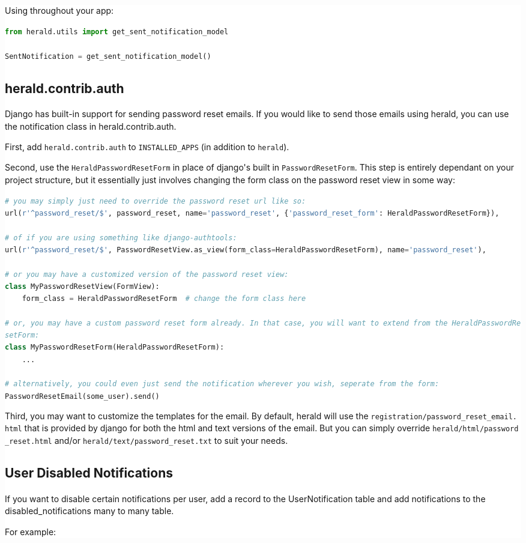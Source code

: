 Using throughout your app:

```python
from herald.utils import get_sent_notification_model

SentNotification = get_sent_notification_model()
```

## herald.contrib.auth

Django has built-in support for sending password reset emails. If you would like to send those emails using herald, you can use the notification class in herald.contrib.auth.

First, add `herald.contrib.auth` to `INSTALLED_APPS` (in addition to `herald`).

Second, use the `HeraldPasswordResetForm` in place of django's built in `PasswordResetForm`. This step is entirely dependant on your project structure, but it essentially just involves changing the form class on the password reset view in some way:

```python
# you may simply just need to override the password reset url like so:
url(r'^password_reset/$', password_reset, name='password_reset', {'password_reset_form': HeraldPasswordResetForm}),

# of if you are using something like django-authtools:
url(r'^password_reset/$', PasswordResetView.as_view(form_class=HeraldPasswordResetForm), name='password_reset'),

# or you may have a customized version of the password reset view:
class MyPasswordResetView(FormView):
    form_class = HeraldPasswordResetForm  # change the form class here

# or, you may have a custom password reset form already. In that case, you will want to extend from the HeraldPasswordResetForm:
class MyPasswordResetForm(HeraldPasswordResetForm):
    ...

# alternatively, you could even just send the notification wherever you wish, seperate from the form:
PasswordResetEmail(some_user).send()
```

Third, you may want to customize the templates for the email. By default, herald will use the `registration/password_reset_email.html` that is provided by django for both the html and text versions of the email. But you can simply override `herald/html/password_reset.html` and/or `herald/text/password_reset.txt` to suit your needs.

## User Disabled Notifications

If you want to disable certain notifications per user, add a record to the UserNotification table and
add notifications to the disabled_notifications many to many table.

For example:
